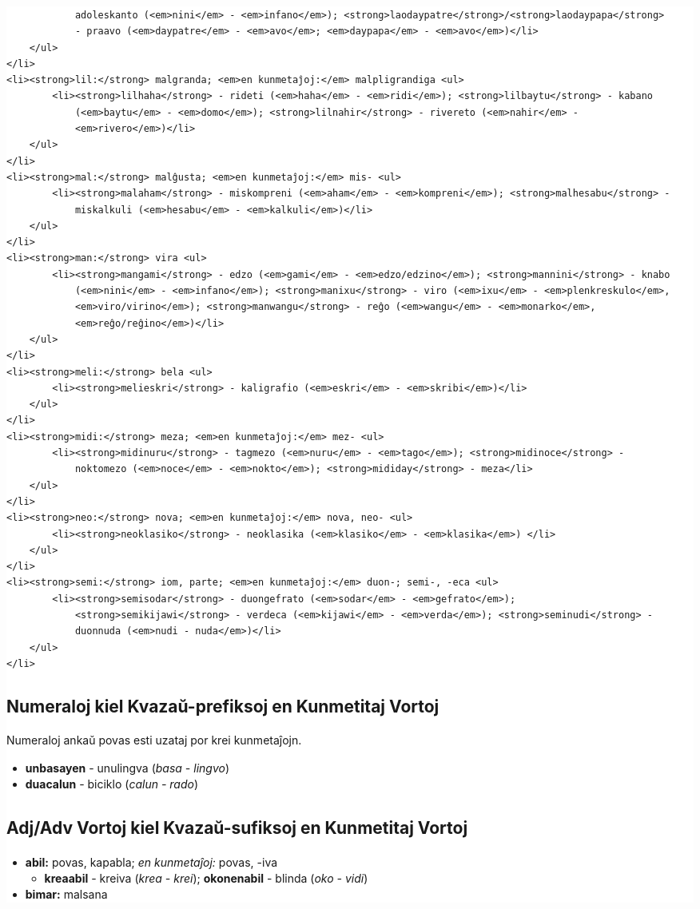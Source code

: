 				adoleskanto (<em>nini</em> - <em>infano</em>); <strong>laodaypatre</strong>/<strong>laodaypapa</strong>
				- praavo (<em>daypatre</em> - <em>avo</em>; <em>daypapa</em> - <em>avo</em>)</li>
		</ul>
	</li>
	<li><strong>lil:</strong> malgranda; <em>en kunmetaĵoj:</em> malpligrandiga <ul>
			<li><strong>lilhaha</strong> - rideti (<em>haha</em> - <em>ridi</em>); <strong>lilbaytu</strong> - kabano
				(<em>baytu</em> - <em>domo</em>); <strong>lilnahir</strong> - rivereto (<em>nahir</em> -
				<em>rivero</em>)</li>
		</ul>
	</li>
	<li><strong>mal:</strong> malĝusta; <em>en kunmetaĵoj:</em> mis- <ul>
			<li><strong>malaham</strong> - miskompreni (<em>aham</em> - <em>kompreni</em>); <strong>malhesabu</strong> -
				miskalkuli (<em>hesabu</em> - <em>kalkuli</em>)</li>
		</ul>
	</li>
	<li><strong>man:</strong> vira <ul>
			<li><strong>mangami</strong> - edzo (<em>gami</em> - <em>edzo/edzino</em>); <strong>mannini</strong> - knabo
				(<em>nini</em> - <em>infano</em>); <strong>manixu</strong> - viro (<em>ixu</em> - <em>plenkreskulo</em>,
				<em>viro/virino</em>); <strong>manwangu</strong> - reĝo (<em>wangu</em> - <em>monarko</em>,
				<em>reĝo/reĝino</em>)</li>
		</ul>
	</li>
	<li><strong>meli:</strong> bela <ul>
			<li><strong>melieskri</strong> - kaligrafio (<em>eskri</em> - <em>skribi</em>)</li>
		</ul>
	</li>
	<li><strong>midi:</strong> meza; <em>en kunmetaĵoj:</em> mez- <ul>
			<li><strong>midinuru</strong> - tagmezo (<em>nuru</em> - <em>tago</em>); <strong>midinoce</strong> -
				noktomezo (<em>noce</em> - <em>nokto</em>); <strong>mididay</strong> - meza</li>
		</ul>
	</li>
	<li><strong>neo:</strong> nova; <em>en kunmetaĵoj:</em> nova, neo- <ul>
			<li><strong>neoklasiko</strong> - neoklasika (<em>klasiko</em> - <em>klasika</em>) </li>
		</ul>
	</li>
	<li><strong>semi:</strong> iom, parte; <em>en kunmetaĵoj:</em> duon-; semi-, -eca <ul>
			<li><strong>semisodar</strong> - duongefrato (<em>sodar</em> - <em>gefrato</em>);
				<strong>semikijawi</strong> - verdeca (<em>kijawi</em> - <em>verda</em>); <strong>seminudi</strong> -
				duonnuda (<em>nudi - nuda</em>)</li>
		</ul>
	</li>
</ul>
<h2>Numeraloj kiel Kvazaŭ-prefiksoj en Kunmetitaj Vortoj</h2>
<p>Numeraloj ankaŭ povas esti uzataj por krei kunmetaĵojn.</p>
<ul>
	<li><strong>unbasayen</strong> - unulingva (<em>basa - lingvo</em>)</li>
	<li><strong>duacalun</strong> - biciklo (<em>calun - rado</em>)</li>
</ul>
<h2>Adj/Adv Vortoj kiel Kvazaŭ-sufiksoj en Kunmetitaj Vortoj</h2>
<ul>
	<li><strong>abil:</strong> povas, kapabla; <em>en kunmetaĵoj:</em> povas, -iva <ul>
			<li><strong>kreaabil</strong> - kreiva (<em>krea - krei</em>); <strong>okonenabil</strong> - blinda (<em>oko
					- vidi</em>)</li>
		</ul>
	</li>
	<li><strong>bimar:</strong> malsana <ul>